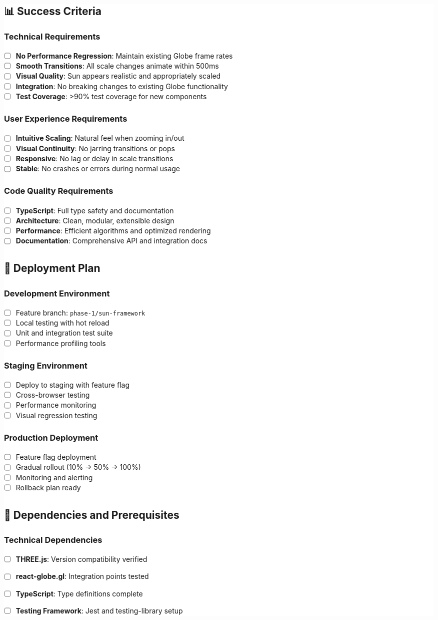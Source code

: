 ## 📊 Success Criteria

### Technical Requirements
- [ ] **No Performance Regression**: Maintain existing Globe frame rates
- [ ] **Smooth Transitions**: All scale changes animate within 500ms
- [ ] **Visual Quality**: Sun appears realistic and appropriately scaled
- [ ] **Integration**: No breaking changes to existing Globe functionality
- [ ] **Test Coverage**: >90% test coverage for new components

### User Experience Requirements
- [ ] **Intuitive Scaling**: Natural feel when zooming in/out
- [ ] **Visual Continuity**: No jarring transitions or pops
- [ ] **Responsive**: No lag or delay in scale transitions
- [ ] **Stable**: No crashes or errors during normal usage

### Code Quality Requirements
- [ ] **TypeScript**: Full type safety and documentation
- [ ] **Architecture**: Clean, modular, extensible design
- [ ] **Performance**: Efficient algorithms and optimized rendering
- [ ] **Documentation**: Comprehensive API and integration docs

## 🚀 Deployment Plan

### Development Environment
- [ ] Feature branch: `phase-1/sun-framework`
- [ ] Local testing with hot reload
- [ ] Unit and integration test suite
- [ ] Performance profiling tools

### Staging Environment
- [ ] Deploy to staging with feature flag
- [ ] Cross-browser testing
- [ ] Performance monitoring
- [ ] Visual regression testing

### Production Deployment
- [ ] Feature flag deployment
- [ ] Gradual rollout (10% → 50% → 100%)
- [ ] Monitoring and alerting
- [ ] Rollback plan ready

## 🔗 Dependencies and Prerequisites

### Technical Dependencies
- [ ] **THREE.js**: Version compatibility verified
- [ ] **react-globe.gl**: Integration points tested
- [ ] **TypeScript**: Type definitions complete
- [ ] **Testing Framework**: Jest and testing-library setup


  [ScaleContext.EARTH_LOCAL]: {
  [ScaleContext.EARTH_SPACE]: {
  [ScaleContext.INNER_SOLAR]: {
  [ScaleContext.SOLAR_SYSTEM]: {